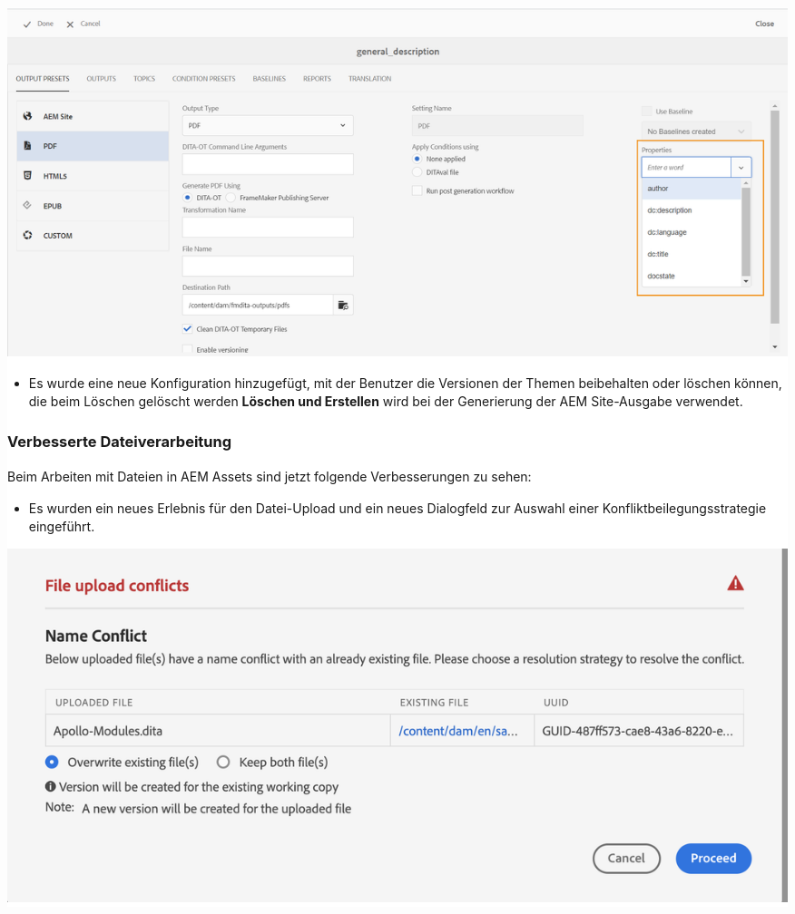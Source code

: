 ![DITA-OT-Metadaten](assets/custom-meta-data-output-preset.png)

* Es wurde eine neue Konfiguration hinzugefügt, mit der Benutzer die Versionen der Themen beibehalten oder löschen können, die beim Löschen gelöscht werden **Löschen und Erstellen** wird bei der Generierung der AEM Site-Ausgabe verwendet.

### Verbesserte Dateiverarbeitung

Beim Arbeiten mit Dateien in AEM Assets sind jetzt folgende Verbesserungen zu sehen:
* Es wurden ein neues Erlebnis für den Datei-Upload und ein neues Dialogfeld zur Auswahl einer Konfliktbeilegungsstrategie eingeführt.

![Konflikt beim Datei-Upload](assets/file-upload-name-conflict.png)
